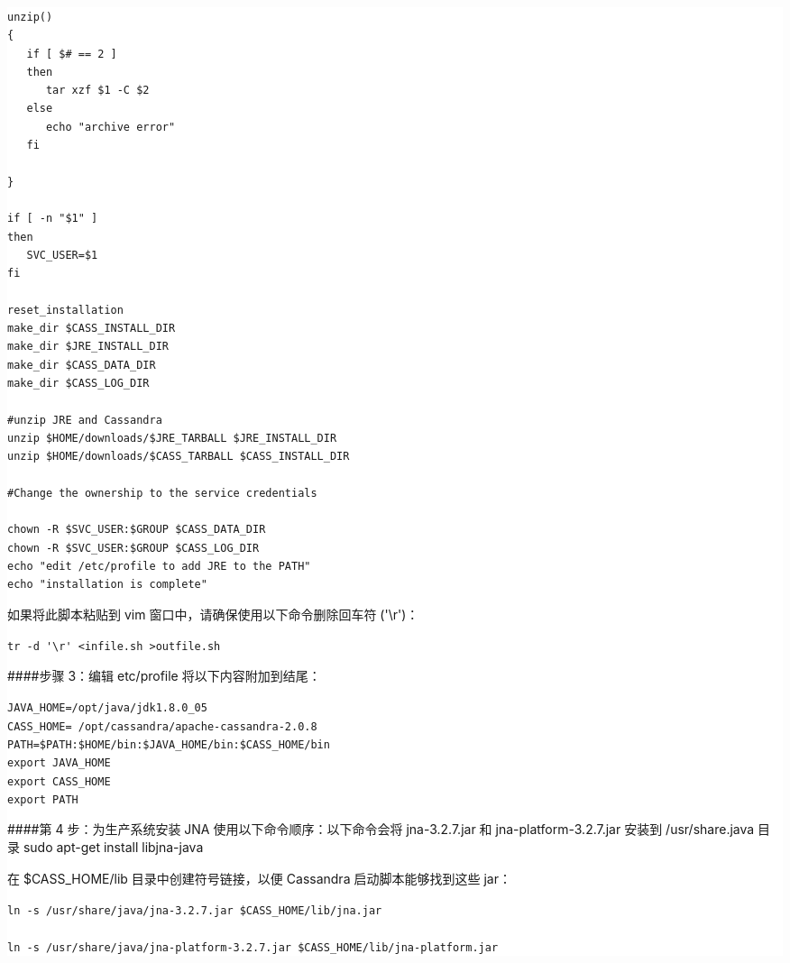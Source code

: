	unzip()
	{
	   if [ $# == 2 ]
	   then
	      tar xzf $1 -C $2
	   else
	      echo "archive error"
	   fi
	   
	}
	
	if [ -n "$1" ]
	then
	   SVC_USER=$1
	fi
	
	reset_installation 
	make_dir $CASS_INSTALL_DIR
	make_dir $JRE_INSTALL_DIR
	make_dir $CASS_DATA_DIR
	make_dir $CASS_LOG_DIR
	
	#unzip JRE and Cassandra 
	unzip $HOME/downloads/$JRE_TARBALL $JRE_INSTALL_DIR
	unzip $HOME/downloads/$CASS_TARBALL $CASS_INSTALL_DIR
	
	#Change the ownership to the service credentials
	
	chown -R $SVC_USER:$GROUP $CASS_DATA_DIR
	chown -R $SVC_USER:$GROUP $CASS_LOG_DIR
	echo "edit /etc/profile to add JRE to the PATH"
	echo "installation is complete"


如果将此脚本粘贴到 vim 窗口中，请确保使用以下命令删除回车符 ('\\r')：

	tr -d '\r' <infile.sh >outfile.sh

####步骤 3：编辑 etc/profile
将以下内容附加到结尾：

	JAVA_HOME=/opt/java/jdk1.8.0_05 
	CASS_HOME= /opt/cassandra/apache-cassandra-2.0.8
	PATH=$PATH:$HOME/bin:$JAVA_HOME/bin:$CASS_HOME/bin
	export JAVA_HOME
	export CASS_HOME
	export PATH

####第 4 步：为生产系统安装 JNA
使用以下命令顺序：以下命令会将 jna-3.2.7.jar 和 jna-platform-3.2.7.jar 安装到 /usr/share.java 目录 sudo apt-get install libjna-java

在 $CASS\_HOME/lib 目录中创建符号链接，以便 Cassandra 启动脚本能够找到这些 jar：

	ln -s /usr/share/java/jna-3.2.7.jar $CASS_HOME/lib/jna.jar

	ln -s /usr/share/java/jna-platform-3.2.7.jar $CASS_HOME/lib/jna-platform.jar
